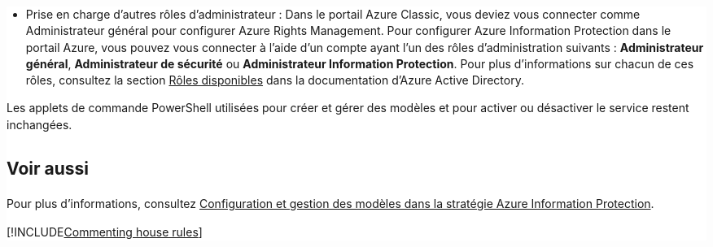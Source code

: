 - Prise en charge d’autres rôles d’administrateur : Dans le portail Azure Classic, vous deviez vous connecter comme Administrateur général pour configurer Azure Rights Management. Pour configurer Azure Information Protection dans le portail Azure, vous pouvez vous connecter à l’aide d’un compte ayant l’un des rôles d’administration suivants : **Administrateur général**, **Administrateur de sécurité** ou **Administrateur Information Protection**. Pour plus d’informations sur chacun de ces rôles, consultez la section [Rôles disponibles](/azure/active-directory/active-directory-assign-admin-roles-azure-portal#available-roles) dans la documentation d’Azure Active Directory.

Les applets de commande PowerShell utilisées pour créer et gérer des modèles et pour activer ou désactiver le service restent inchangées.

## <a name="see-also"></a>Voir aussi
Pour plus d’informations, consultez [Configuration et gestion des modèles dans la stratégie Azure Information Protection](../deploy-use/configure-policy-templates.md).

[!INCLUDE[Commenting house rules](../includes/houserules.md)]
